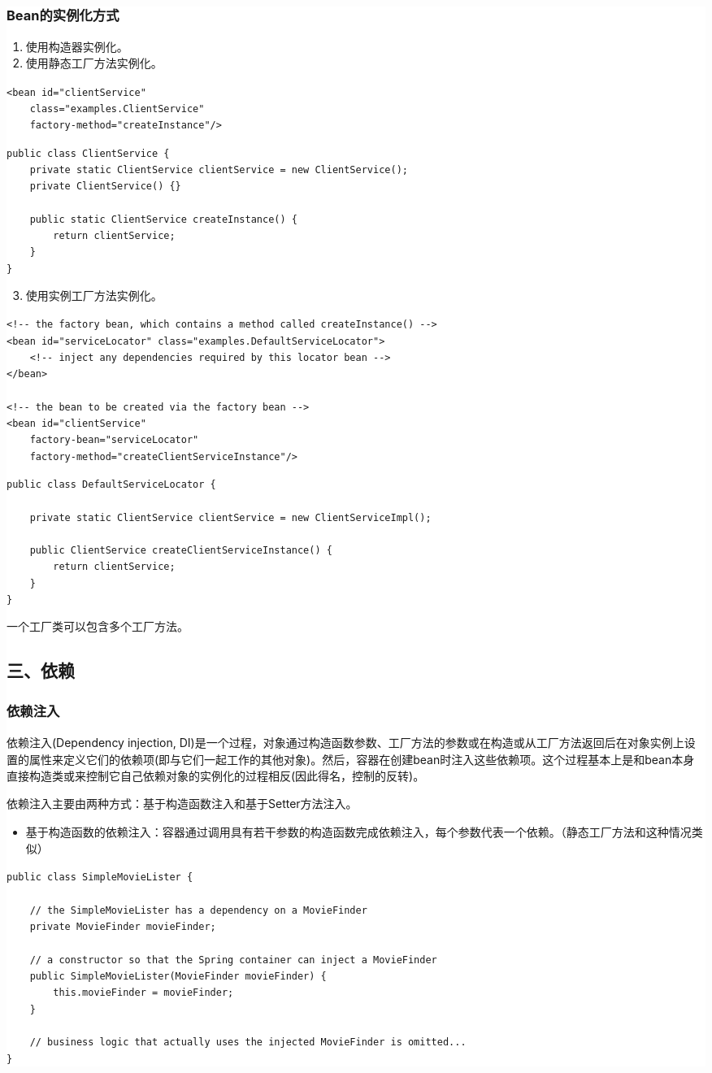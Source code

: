 ### Bean的实例化方式

1. 使用构造器实例化。
2. 使用静态工厂方法实例化。
```
<bean id="clientService"
    class="examples.ClientService"
    factory-method="createInstance"/>
```
```
public class ClientService {
    private static ClientService clientService = new ClientService();
    private ClientService() {}

    public static ClientService createInstance() {
        return clientService;
    }
}
```
3. 使用实例工厂方法实例化。
```
<!-- the factory bean, which contains a method called createInstance() -->
<bean id="serviceLocator" class="examples.DefaultServiceLocator">
    <!-- inject any dependencies required by this locator bean -->
</bean>

<!-- the bean to be created via the factory bean -->
<bean id="clientService"
    factory-bean="serviceLocator"
    factory-method="createClientServiceInstance"/>
```
```
public class DefaultServiceLocator {

    private static ClientService clientService = new ClientServiceImpl();

    public ClientService createClientServiceInstance() {
        return clientService;
    }
}
```
一个工厂类可以包含多个工厂方法。

## 三、依赖

### 依赖注入

依赖注入(Dependency injection, DI)是一个过程，对象通过构造函数参数、工厂方法的参数或在构造或从工厂方法返回后在对象实例上设置的属性来定义它们的依赖项(即与它们一起工作的其他对象)。然后，容器在创建bean时注入这些依赖项。这个过程基本上是和bean本身直接构造类或来控制它自己依赖对象的实例化的过程相反(因此得名，控制的反转)。

依赖注入主要由两种方式：基于构造函数注入和基于Setter方法注入。
- 基于构造函数的依赖注入：容器通过调用具有若干参数的构造函数完成依赖注入，每个参数代表一个依赖。（静态工厂方法和这种情况类似）
```
public class SimpleMovieLister {

    // the SimpleMovieLister has a dependency on a MovieFinder
    private MovieFinder movieFinder;

    // a constructor so that the Spring container can inject a MovieFinder
    public SimpleMovieLister(MovieFinder movieFinder) {
        this.movieFinder = movieFinder;
    }

    // business logic that actually uses the injected MovieFinder is omitted...
}
```